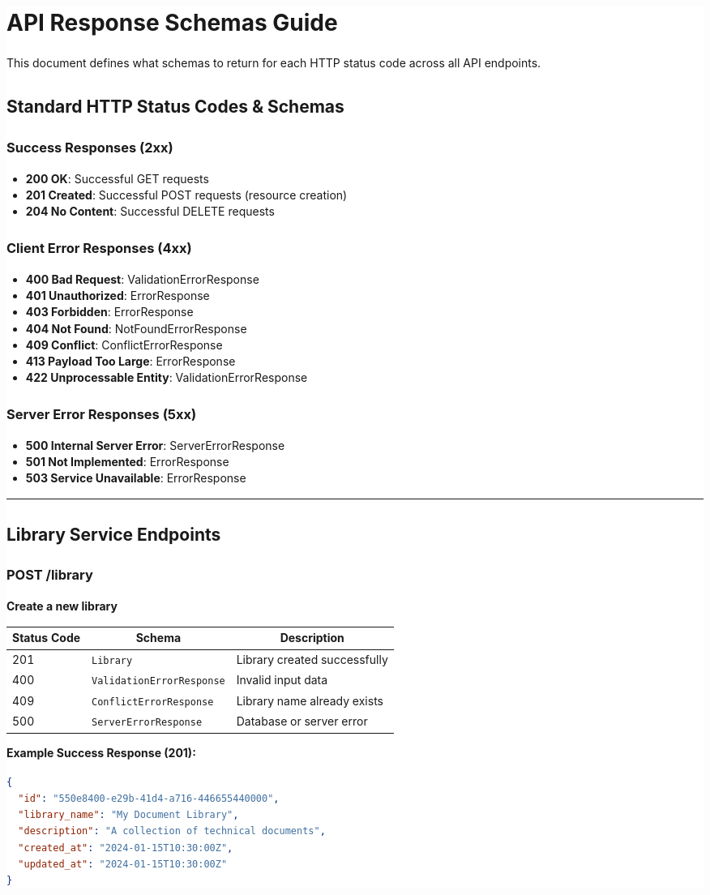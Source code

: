 # API Response Schemas Guide

This document defines what schemas to return for each HTTP status code across all API endpoints.

## Standard HTTP Status Codes & Schemas

### Success Responses (2xx)
- **200 OK**: Successful GET requests
- **201 Created**: Successful POST requests (resource creation)
- **204 No Content**: Successful DELETE requests

### Client Error Responses (4xx)
- **400 Bad Request**: ValidationErrorResponse
- **401 Unauthorized**: ErrorResponse
- **403 Forbidden**: ErrorResponse
- **404 Not Found**: NotFoundErrorResponse
- **409 Conflict**: ConflictErrorResponse
- **413 Payload Too Large**: ErrorResponse
- **422 Unprocessable Entity**: ValidationErrorResponse

### Server Error Responses (5xx)
- **500 Internal Server Error**: ServerErrorResponse
- **501 Not Implemented**: ErrorResponse
- **503 Service Unavailable**: ErrorResponse

---

## Library Service Endpoints

### POST /library
**Create a new library**

| Status Code | Schema | Description |
|-------------|--------|-------------|
| 201 | `Library` | Library created successfully |
| 400 | `ValidationErrorResponse` | Invalid input data |
| 409 | `ConflictErrorResponse` | Library name already exists |
| 500 | `ServerErrorResponse` | Database or server error |

**Example Success Response (201):**
```json
{
  "id": "550e8400-e29b-41d4-a716-446655440000",
  "library_name": "My Document Library",
  "description": "A collection of technical documents",
  "created_at": "2024-01-15T10:30:00Z",
  "updated_at": "2024-01-15T10:30:00Z"
}
```
